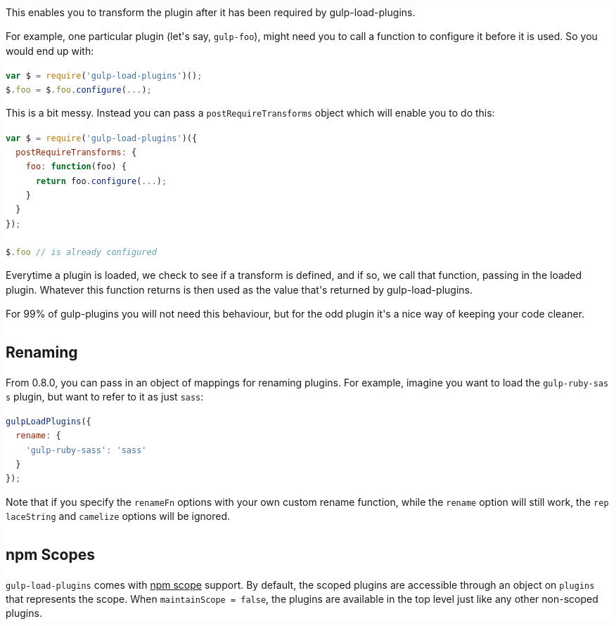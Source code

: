 This enables you to transform the plugin after it has been required by gulp-load-plugins.

For example, one particular plugin (let's say, `gulp-foo`), might need you to call a function to configure it before it is used. So you would end up with:

```js
var $ = require('gulp-load-plugins')();
$.foo = $.foo.configure(...);
```

This is a bit messy. Instead you can pass a `postRequireTransforms` object which will enable you to do this:

```js
var $ = require('gulp-load-plugins')({
  postRequireTransforms: {
    foo: function(foo) {
      return foo.configure(...);
    }
  }
});

$.foo // is already configured
```

Everytime a plugin is loaded, we check to see if a transform is defined, and if so, we call that function, passing in the loaded plugin. Whatever this function returns is then used as the value that's returned by gulp-load-plugins.

For 99% of gulp-plugins you will not need this behaviour, but for the odd plugin it's a nice way of keeping your code cleaner.


## Renaming

From 0.8.0, you can pass in an object of mappings for renaming plugins. For example, imagine you want to load the `gulp-ruby-sass` plugin, but want to refer to it as just `sass`:

```js
gulpLoadPlugins({
  rename: {
    'gulp-ruby-sass': 'sass'
  }
});
```

Note that if you specify the `renameFn` options with your own custom rename function, while the `rename` option will still work, the `replaceString` and `camelize` options will be ignored.

## npm Scopes

`gulp-load-plugins` comes with [npm scope](https://docs.npmjs.com/misc/scope) support. By default, the scoped plugins are accessible through an object on `plugins` that represents the scope. When `maintainScope = false`, the plugins are available in the top level just like any other non-scoped plugins.
